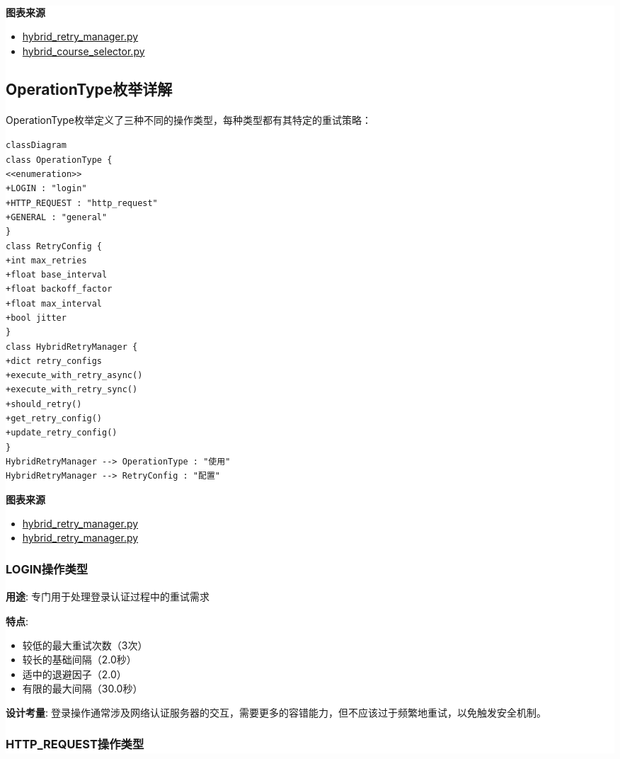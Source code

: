 **图表来源**
- [hybrid_retry_manager.py](file://src/hybrid_retry_manager.py#L1-L50)
- [hybrid_course_selector.py](file://src/hybrid_course_selector.py#L1-L50)

## OperationType枚举详解

OperationType枚举定义了三种不同的操作类型，每种类型都有其特定的重试策略：

```mermaid
classDiagram
class OperationType {
<<enumeration>>
+LOGIN : "login"
+HTTP_REQUEST : "http_request"
+GENERAL : "general"
}
class RetryConfig {
+int max_retries
+float base_interval
+float backoff_factor
+float max_interval
+bool jitter
}
class HybridRetryManager {
+dict retry_configs
+execute_with_retry_async()
+execute_with_retry_sync()
+should_retry()
+get_retry_config()
+update_retry_config()
}
HybridRetryManager --> OperationType : "使用"
HybridRetryManager --> RetryConfig : "配置"
```

**图表来源**
- [hybrid_retry_manager.py](file://src/hybrid_retry_manager.py#L20-L30)
- [hybrid_retry_manager.py](file://src/hybrid_retry_manager.py#L32-L38)

### LOGIN操作类型

**用途**: 专门用于处理登录认证过程中的重试需求

**特点**:
- 较低的最大重试次数（3次）
- 较长的基础间隔（2.0秒）
- 适中的退避因子（2.0）
- 有限的最大间隔（30.0秒）

**设计考量**: 登录操作通常涉及网络认证服务器的交互，需要更多的容错能力，但不应该过于频繁地重试，以免触发安全机制。

### HTTP_REQUEST操作类型
